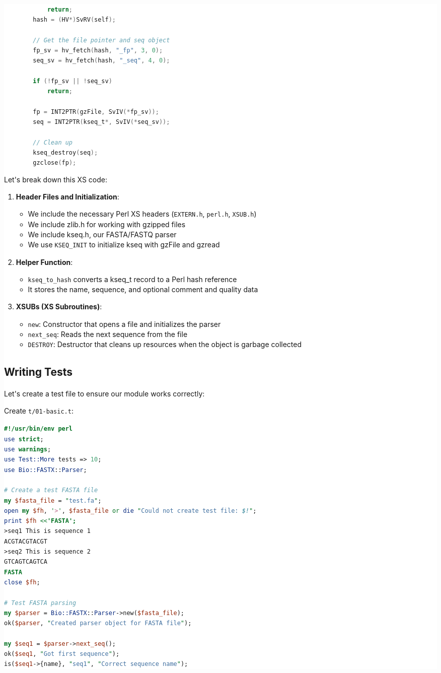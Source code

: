 ```c
            return;
        hash = (HV*)SvRV(self);
        
        // Get the file pointer and seq object
        fp_sv = hv_fetch(hash, "_fp", 3, 0);
        seq_sv = hv_fetch(hash, "_seq", 4, 0);
        
        if (!fp_sv || !seq_sv)
            return;
        
        fp = INT2PTR(gzFile, SvIV(*fp_sv));
        seq = INT2PTR(kseq_t*, SvIV(*seq_sv));
        
        // Clean up
        kseq_destroy(seq);
        gzclose(fp);
```

Let's break down this XS code:

1. **Header Files and Initialization**:
   - We include the necessary Perl XS headers (`EXTERN.h`, `perl.h`, `XSUB.h`)
   - We include zlib.h for working with gzipped files
   - We include kseq.h, our FASTA/FASTQ parser
   - We use `KSEQ_INIT` to initialize kseq with gzFile and gzread

2. **Helper Function**:
   - `kseq_to_hash` converts a kseq_t record to a Perl hash reference
   - It stores the name, sequence, and optional comment and quality data

3. **XSUBs (XS Subroutines)**:
   - `new`: Constructor that opens a file and initializes the parser
   - `next_seq`: Reads the next sequence from the file
   - `DESTROY`: Destructor that cleans up resources when the object is garbage collected

## Writing Tests

Let's create a test file to ensure our module works correctly:

Create `t/01-basic.t`:

```perl
#!/usr/bin/env perl
use strict;
use warnings;
use Test::More tests => 10;
use Bio::FASTX::Parser;

# Create a test FASTA file
my $fasta_file = "test.fa";
open my $fh, '>', $fasta_file or die "Could not create test file: $!";
print $fh <<'FASTA';
>seq1 This is sequence 1
ACGTACGTACGT
>seq2 This is sequence 2
GTCAGTCAGTCA
FASTA
close $fh;

# Test FASTA parsing
my $parser = Bio::FASTX::Parser->new($fasta_file);
ok($parser, "Created parser object for FASTA file");

my $seq1 = $parser->next_seq();
ok($seq1, "Got first sequence");
is($seq1->{name}, "seq1", "Correct sequence name");
```